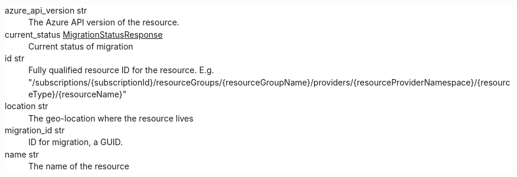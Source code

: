 <div>
<pulumi-choosable type="language" values="python">
<dl class="resources-properties"><dt class="property-"
            title="">
        <span id="azure_api_version_python">
<a data-swiftype-name="resource-property" data-swiftype-type="text" href="#azure_api_version_python" style="color: inherit; text-decoration: inherit;">azure_<wbr>api_<wbr>version</a>
</span>
        <span class="property-indicator"></span>
        <span class="property-type">str</span>
    </dt>
    <dd>The Azure API version of the resource.</dd><dt class="property-"
            title="">
        <span id="current_status_python">
<a data-swiftype-name="resource-property" data-swiftype-type="text" href="#current_status_python" style="color: inherit; text-decoration: inherit;">current_<wbr>status</a>
</span>
        <span class="property-indicator"></span>
        <span class="property-type"><a href="#migrationstatusresponse">Migration<wbr>Status<wbr>Response</a></span>
    </dt>
    <dd>Current status of migration</dd><dt class="property-"
            title="">
        <span id="id_python">
<a data-swiftype-name="resource-property" data-swiftype-type="text" href="#id_python" style="color: inherit; text-decoration: inherit;">id</a>
</span>
        <span class="property-indicator"></span>
        <span class="property-type">str</span>
    </dt>
    <dd>Fully qualified resource ID for the resource. E.g. &quot;/subscriptions/{subscriptionId}/resourceGroups/{resourceGroupName}/providers/{resourceProviderNamespace}/{resourceType}/{resourceName}&quot;</dd><dt class="property-"
            title="">
        <span id="location_python">
<a data-swiftype-name="resource-property" data-swiftype-type="text" href="#location_python" style="color: inherit; text-decoration: inherit;">location</a>
</span>
        <span class="property-indicator"></span>
        <span class="property-type">str</span>
    </dt>
    <dd>The geo-location where the resource lives</dd><dt class="property-"
            title="">
        <span id="migration_id_python">
<a data-swiftype-name="resource-property" data-swiftype-type="text" href="#migration_id_python" style="color: inherit; text-decoration: inherit;">migration_<wbr>id</a>
</span>
        <span class="property-indicator"></span>
        <span class="property-type">str</span>
    </dt>
    <dd>ID for migration, a GUID.</dd><dt class="property-"
            title="">
        <span id="name_python">
<a data-swiftype-name="resource-property" data-swiftype-type="text" href="#name_python" style="color: inherit; text-decoration: inherit;">name</a>
</span>
        <span class="property-indicator"></span>
        <span class="property-type">str</span>
    </dt>
    <dd>The name of the resource</dd><dt class="property-"
            title="">
        <span id="source_db_server_metadata_python">